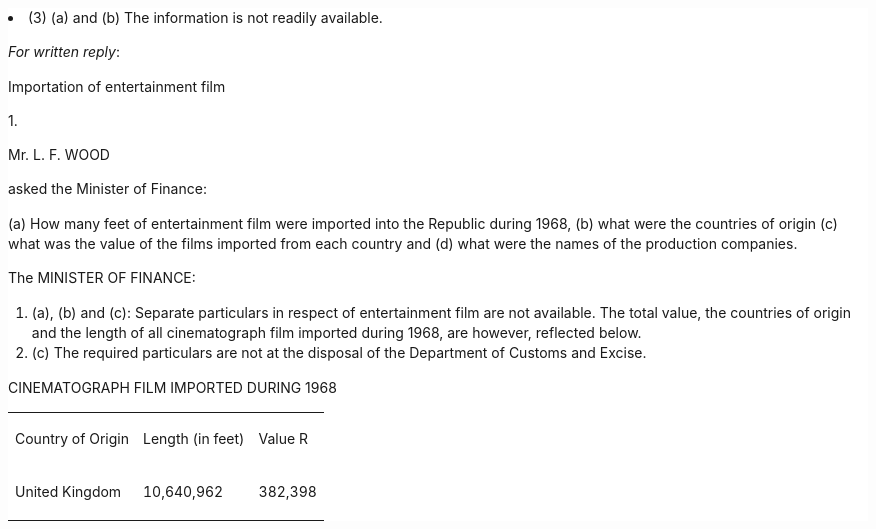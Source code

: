 <li>(3) (a) and (b) The information is not readily available.</li></ol>

</answer>

</oralStatements>

<p><i>For written reply</i>:</p>

<writtenStatements>

<heading>Importation of entertainment film</heading>

<question by="#wood" to="#minister_of_finance">

<num>1.</num>

<from>Mr. L. F. WOOD</from>

<p>asked the Minister of Finance:</p>

<p>(a) How many feet of entertainment film were imported into the Republic during 1968, (b) what were the countries of origin (c) what was the value of the films imported from each country and (d) what were the names of the production companies.</p>

</question>

<answer by="#minister_of_finance" to="#wood">

<from>The MINISTER OF FINANCE:</from>

<ol>

<li>(a), (b) and (c): Separate particulars in respect of entertainment film are not available. The total value, the countries of origin and the length of all cinematograph film imported during 1968, are however, reflected below.</li>

<li>(c) The required particulars are not at the disposal of the Department of Customs and Excise.</li>

</ol>

<p>CINEMATOGRAPH FILM IMPORTED DURING 1968</p>

<table>

<tr>

<td><p>Country of Origin</p></td>

<td><p>Length (in feet)</p></td>

<td><p>Value R</p></td>

</tr>

<tr>

<td><p>United Kingdom</p></td>

<td><p>10,640,962</p></td>

<td><p>382,398</p></td>

</tr>
